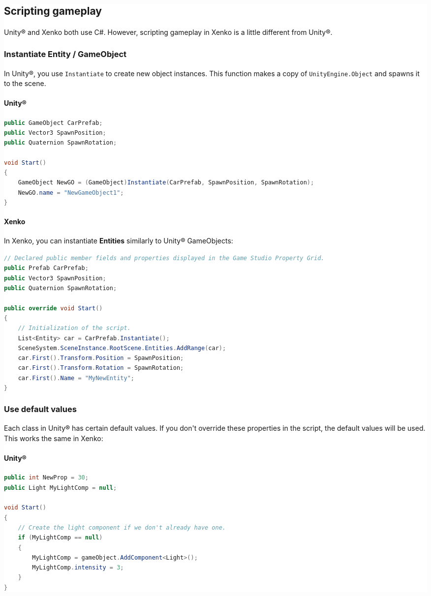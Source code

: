 ## Scripting gameplay

Unity® and Xenko both use C#. However, scripting gameplay in Xenko is a little different from Unity®.

### Instantiate Entity / GameObject

In Unity®, you use `Instantiate` to create new object instances. This function makes a copy of `UnityEngine.Object` and spawns it to the scene.

#### Unity®

```cs
public GameObject CarPrefab;
public Vector3 SpawnPosition;
public Quaternion SpawnRotation;

void Start()
{
    GameObject NewGO = (GameObject)Instantiate(CarPrefab, SpawnPosition, SpawnRotation);
    NewGO.name = "NewGameObject1";
}
```

#### Xenko

In Xenko, you can instantiate **Entities** similarly to Unity® GameObjects:

```cs
// Declared public member fields and properties displayed in the Game Studio Property Grid.
public Prefab CarPrefab;
public Vector3 SpawnPosition;
public Quaternion SpawnRotation;

public override void Start()
{
    // Initialization of the script.
    List<Entity> car = CarPrefab.Instantiate();
    SceneSystem.SceneInstance.RootScene.Entities.AddRange(car);
    car.First().Transform.Position = SpawnPosition;
    car.First().Transform.Rotation = SpawnRotation;
    car.First().Name = "MyNewEntity";
}
```

### Use default values

Each class in Unity® has certain default values. If you don't override these properties in the script, the default values will be used. This works the same in Xenko:

#### Unity®

```cs
public int NewProp = 30;
public Light MyLightComp = null;

void Start()
{
    // Create the light component if we don't already have one.
    if (MyLightComp == null)
    {
        MyLightComp = gameObject.AddComponent<Light>();
        MyLightComp.intensity = 3;
    }
}
```
